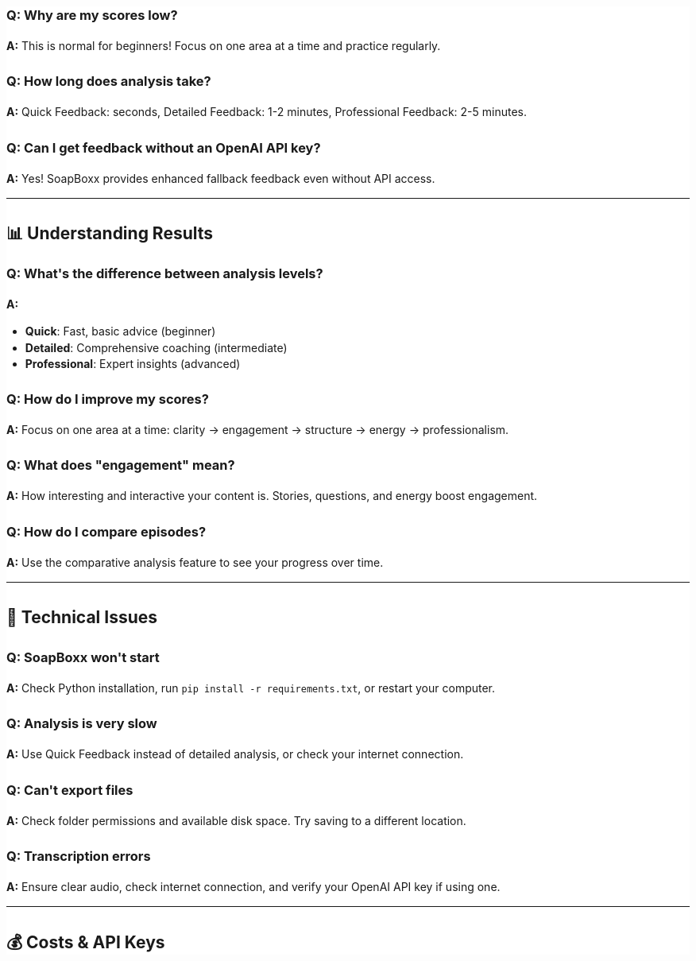 ### **Q: Why are my scores low?**
**A:** This is normal for beginners! Focus on one area at a time and practice regularly.

### **Q: How long does analysis take?**
**A:** Quick Feedback: seconds, Detailed Feedback: 1-2 minutes, Professional Feedback: 2-5 minutes.

### **Q: Can I get feedback without an OpenAI API key?**
**A:** Yes! SoapBoxx provides enhanced fallback feedback even without API access.

---

## 📊 **Understanding Results**

### **Q: What's the difference between analysis levels?**
**A:** 
- **Quick**: Fast, basic advice (beginner)
- **Detailed**: Comprehensive coaching (intermediate)  
- **Professional**: Expert insights (advanced)

### **Q: How do I improve my scores?**
**A:** Focus on one area at a time: clarity → engagement → structure → energy → professionalism.

### **Q: What does "engagement" mean?**
**A:** How interesting and interactive your content is. Stories, questions, and energy boost engagement.

### **Q: How do I compare episodes?**
**A:** Use the comparative analysis feature to see your progress over time.

---

## 🔧 **Technical Issues**

### **Q: SoapBoxx won't start**
**A:** Check Python installation, run `pip install -r requirements.txt`, or restart your computer.

### **Q: Analysis is very slow**
**A:** Use Quick Feedback instead of detailed analysis, or check your internet connection.

### **Q: Can't export files**
**A:** Check folder permissions and available disk space. Try saving to a different location.

### **Q: Transcription errors**
**A:** Ensure clear audio, check internet connection, and verify your OpenAI API key if using one.

---

## 💰 **Costs & API Keys**
